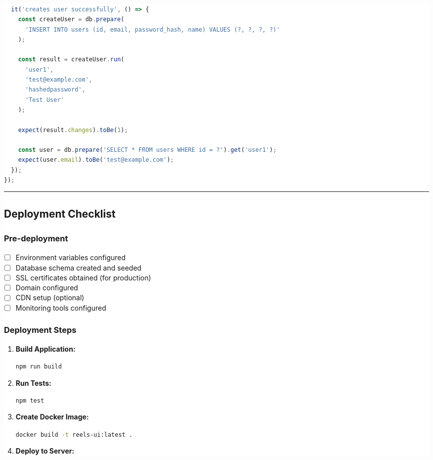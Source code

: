 ```javascript
  it('creates user successfully', () => {
    const createUser = db.prepare(
      'INSERT INTO users (id, email, password_hash, name) VALUES (?, ?, ?, ?)'
    );

    const result = createUser.run(
      'user1',
      'test@example.com',
      'hashedpassword',
      'Test User'
    );

    expect(result.changes).toBe(1);

    const user = db.prepare('SELECT * FROM users WHERE id = ?').get('user1');
    expect(user.email).toBe('test@example.com');
  });
});
```

---

## Deployment Checklist

### Pre-deployment

- [ ] Environment variables configured
- [ ] Database schema created and seeded
- [ ] SSL certificates obtained (for production)
- [ ] Domain configured
- [ ] CDN setup (optional)
- [ ] Monitoring tools configured

### Deployment Steps

1. **Build Application:**

   ```bash
   npm run build
   ```

2. **Run Tests:**

   ```bash
   npm test
   ```

3. **Create Docker Image:**

   ```bash
   docker build -t reels-ui:latest .
   ```

4. **Deploy to Server:**
